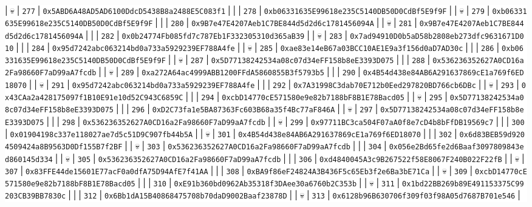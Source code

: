 | 💀 | `277` | `0x5ABD6A48AD5AD6100DdcD5438B8a2488E5C083f1` |
|  | `278` | `0xb06331635E99618e235C5140DB50D0CdBf5E9f9F` |
| 💀 | `279` | `0xb06331635E99618e235C5140DB50D0CdBf5E9f9F` |
|  | `280` | `0x9B7e47E4207Aeb1C7BE844d5d2d6c1781456094A` |
| 💀 | `281` | `0x9B7e47E4207Aeb1C7BE844d5d2d6c1781456094A` |
|  | `282` | `0x0b24774Fb085fd7c787Eb1F332305310d365aB39` |
| 💀 | `283` | `0x7ad94910D0b5aD58b2808eb273dfc9631671D010` |
|  | `284` | `0x95d7242abc063214bd0a733a5929239EF788A4fe` |
| 💀 | `285` | `0xae83e14eB67a03BCC10AE1E9a3f156d0aD7AD30c` |
|  | `286` | `0xb06331635E99618e235C5140DB50D0CdBf5E9f9F` |
| 💀 | `287` | `0x5D77138242534a08c07d34eFF158b8eE3393D075` |
|  | `288` | `0x536236352627A0CD16a2Fa98660F7aD99aA7fcdb` |
| 💀 | `289` | `0xa272A64ac4999ABB1200FFdA5860855B3f5793b5` |
|  | `290` | `0x4B54d438e84AB6A291637869cE1a769f6ED18070` |
| 💀 | `291` | `0x95d7242abc063214bd0a733a5929239EF788A4fe` |
|  | `292` | `0x7A31998C3dab70E712b0Eed297820BD766cb6DBc` |
| 💀 | `293` | `0x43CAa2a428175097f1B10E91e10d52C943C6859C` |
|  | `294` | `0xcbD14770cE571580e9e82b7188bF8B1E78Bacd05` |
| 💀 | `295` | `0x5D77138242534a08c07d34eFF158b8eE3393D075` |
|  | `296` | `0xD2C73fa1e5BA87363Fc603B68a35f4Bc77aF846A` |
| 💀 | `297` | `0x5D77138242534a08c07d34eFF158b8eE3393D075` |
|  | `298` | `0x536236352627A0CD16a2Fa98660F7aD99aA7fcdb` |
| 💀 | `299` | `0x97711BC3ca504F07aA0f8e7cD4b8bFfDB19569c7` |
|  | `300` | `0x01904198c337e118027ae7d5c51D9C907fb44b5A` |
| 💀 | `301` | `0x4B54d438e84AB6A291637869cE1a769f6ED18070` |
|  | `302` | `0x6d83BEB59d9204509424a8B9563D0Df155B7f2BF` |
| 💀 | `303` | `0x536236352627A0CD16a2Fa98660F7aD99aA7fcdb` |
|  | `304` | `0x056e2Bd65fe2d6Baaf3097809843ed860145d334` |
| 💀 | `305` | `0x536236352627A0CD16a2Fa98660F7aD99aA7fcdb` |
|  | `306` | `0xd4840045A3c9B267522f58E8067F240B022F22fB` |
| 💀 | `307` | `0x83FFE44de15601E77acF0a0dfA75D94AfE7f41AA` |
|  | `308` | `0xBA9f86eF24824A3B436F5c65Eb3f2e6Ba3bE71Ca` |
| 💀 | `309` | `0xcbD14770cE571580e9e82b7188bF8B1E78Bacd05` |
|  | `310` | `0xE91b360bd0962Ab35318f3DAee30a6760b2C353b` |
| 💀 | `311` | `0x1bd22BB269b89E491153375C99203CB39BB7830c` |
|  | `312` | `0x6Bb1dA15B40868475708b70daD9002Baaf23878D` |
| 💀 | `313` | `0x6128b96B630706f309f03f98A05d7687B701e546` |
